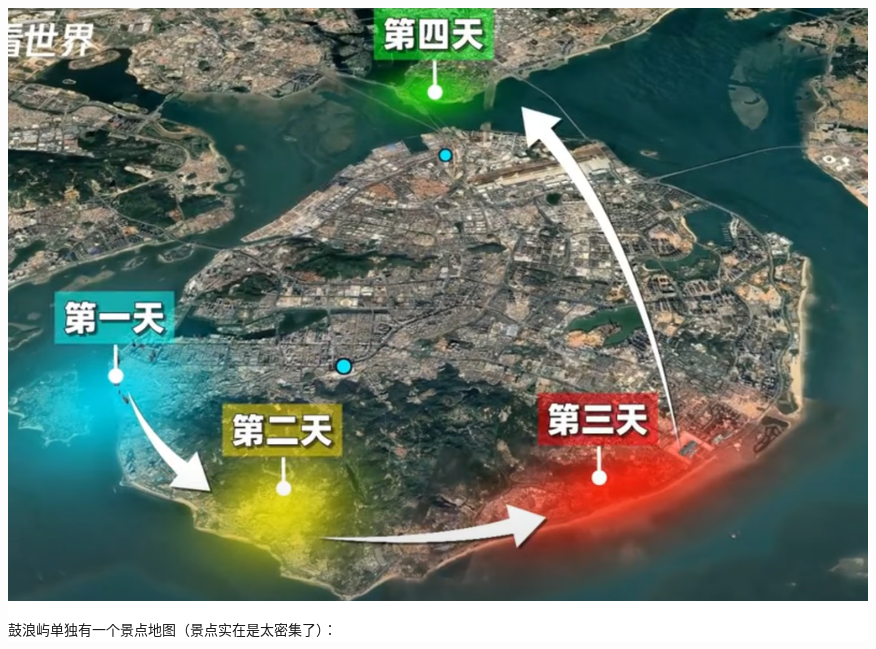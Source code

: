 ![c72fc5ed-e882-4e01-9911-1ddca03518e7](./吃喝玩乐-流浪厦门/c72fc5ed-e882-4e01-9911-1ddca03518e7.png)

鼓浪屿单独有一个景点地图（景点实在是太密集了）：

